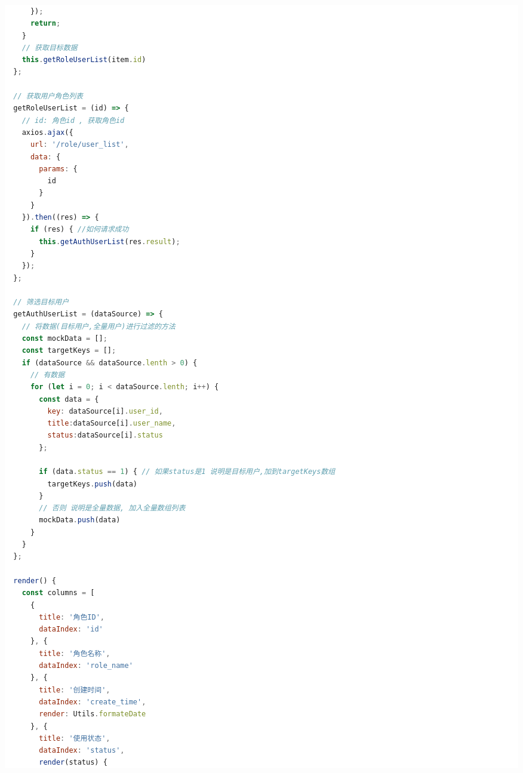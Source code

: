 ```javascript
      });
      return;
    }
    // 获取目标数据
    this.getRoleUserList(item.id)
  };

  // 获取用户角色列表
  getRoleUserList = (id) => {
    // id: 角色id , 获取角色id
    axios.ajax({
      url: '/role/user_list',
      data: {
        params: {
          id
        }
      }
    }).then((res) => {
      if (res) { //如何请求成功
        this.getAuthUserList(res.result);
      }
    });
  };

  // 筛选目标用户
  getAuthUserList = (dataSource) => {
    // 将数据(目标用户,全量用户)进行过滤的方法
    const mockData = [];
    const targetKeys = [];
    if (dataSource && dataSource.lenth > 0) {
      // 有数据
      for (let i = 0; i < dataSource.lenth; i++) {
        const data = {
          key: dataSource[i].user_id,
          title:dataSource[i].user_name,
          status:dataSource[i].status
        };
        
        if (data.status == 1) { // 如果status是1 说明是目标用户,加到targetKeys数组
          targetKeys.push(data)
        }
        // 否则 说明是全量数据, 加入全量数组列表
        mockData.push(data)
      }
    }
  };

  render() {
    const columns = [
      {
        title: '角色ID',
        dataIndex: 'id'
      }, {
        title: '角色名称',
        dataIndex: 'role_name'
      }, {
        title: '创建时间',
        dataIndex: 'create_time',
        render: Utils.formateDate
      }, {
        title: '使用状态',
        dataIndex: 'status',
        render(status) {
```